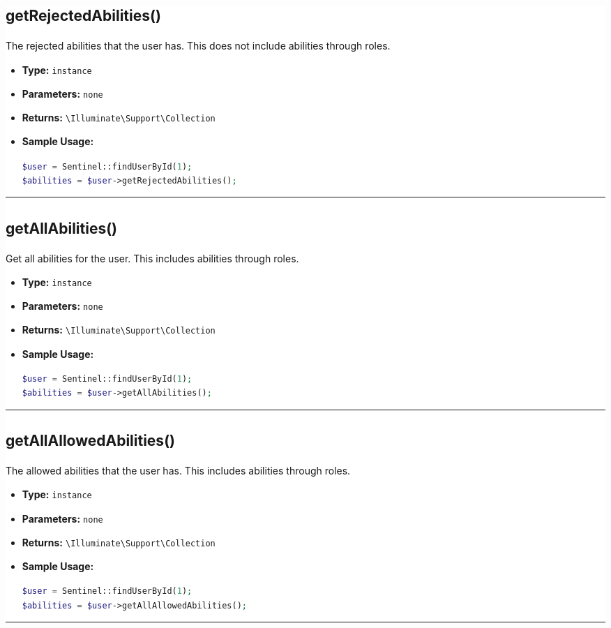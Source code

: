 ## getRejectedAbilities()
The rejected abilities that the user has. This does not include abilities through roles.

* **Type:** 
  `instance`
  
* **Parameters:** 
  `none`

* **Returns:**
  `\Illuminate\Support\Collection`

* **Sample Usage:**
  ```php
  $user = Sentinel::findUserById(1);
  $abilities = $user->getRejectedAbilities();
  ```
---

## getAllAbilities()
Get all abilities for the user. This includes abilities through roles.

* **Type:** 
  `instance`
  
* **Parameters:** 
  `none`

* **Returns:**
  `\Illuminate\Support\Collection`

* **Sample Usage:**
  ```php
  $user = Sentinel::findUserById(1);
  $abilities = $user->getAllAbilities();
  ```
---

## getAllAllowedAbilities()
The allowed abilities that the user has. This includes abilities through roles.

* **Type:** 
  `instance`
  
* **Parameters:** 
  `none`

* **Returns:**
  `\Illuminate\Support\Collection`

* **Sample Usage:**
  ```php
  $user = Sentinel::findUserById(1);
  $abilities = $user->getAllAllowedAbilities();
  ```
---
